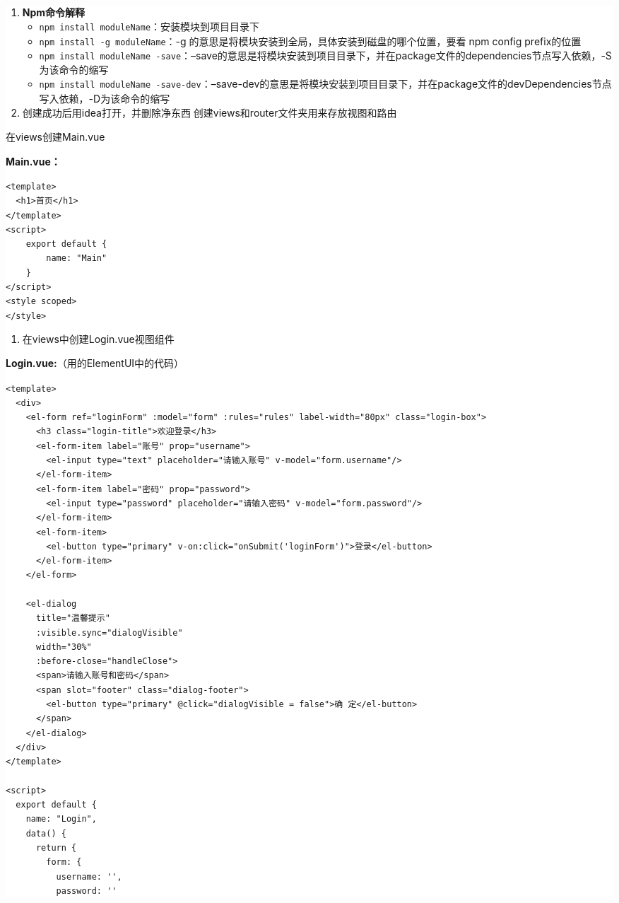 
1. **Npm命令解释**
   - `npm install moduleName`：安装模块到项目目录下
   - `npm install -g moduleName`：-g 的意思是将模块安装到全局，具体安装到磁盘的哪个位置，要看 npm config prefix的位置
   - `npm install moduleName -save`：–save的意思是将模块安装到项目目录下，并在package文件的dependencies节点写入依赖，-S为该命令的缩写
   - `npm install moduleName -save-dev`：–save-dev的意思是将模块安装到项目目录下，并在package文件的devDependencies节点写入依赖，-D为该命令的缩写
2. 创建成功后用idea打开，并删除净东西 创建views和router文件夹用来存放视图和路由

在views创建Main.vue

**Main.vue：**

```vue
<template>
  <h1>首页</h1>
</template>
<script>
    export default {
        name: "Main"
    }
</script>
<style scoped>
</style>
```

1. 在views中创建Login.vue视图组件

**Login.vue:**（用的ElementUI中的代码）

```vue
<template>
  <div>
    <el-form ref="loginForm" :model="form" :rules="rules" label-width="80px" class="login-box">
      <h3 class="login-title">欢迎登录</h3>
      <el-form-item label="账号" prop="username">
        <el-input type="text" placeholder="请输入账号" v-model="form.username"/>
      </el-form-item>
      <el-form-item label="密码" prop="password">
        <el-input type="password" placeholder="请输入密码" v-model="form.password"/>
      </el-form-item>
      <el-form-item>
        <el-button type="primary" v-on:click="onSubmit('loginForm')">登录</el-button>
      </el-form-item>
    </el-form>

    <el-dialog
      title="温馨提示"
      :visible.sync="dialogVisible"
      width="30%"
      :before-close="handleClose">
      <span>请输入账号和密码</span>
      <span slot="footer" class="dialog-footer">
        <el-button type="primary" @click="dialogVisible = false">确 定</el-button>
      </span>
    </el-dialog>
  </div>
</template>

<script>
  export default {
    name: "Login",
    data() {
      return {
        form: {
          username: '',
          password: ''
```